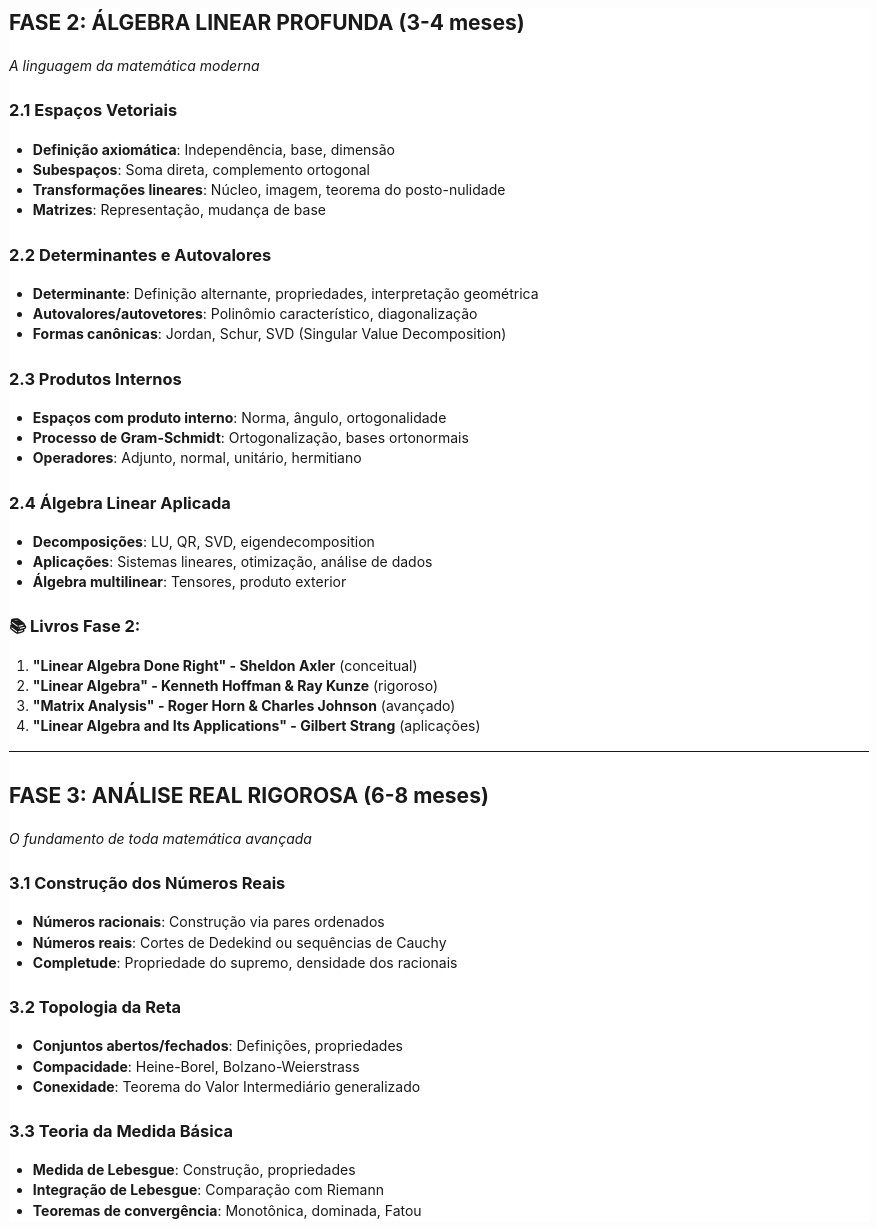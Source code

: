 
## **FASE 2: ÁLGEBRA LINEAR PROFUNDA (3-4 meses)**
*A linguagem da matemática moderna*

### **2.1 Espaços Vetoriais**
- **Definição axiomática**: Independência, base, dimensão
- **Subespaços**: Soma direta, complemento ortogonal
- **Transformações lineares**: Núcleo, imagem, teorema do posto-nulidade
- **Matrizes**: Representação, mudança de base

### **2.2 Determinantes e Autovalores**
- **Determinante**: Definição alternante, propriedades, interpretação geométrica
- **Autovalores/autovetores**: Polinômio característico, diagonalização
- **Formas canônicas**: Jordan, Schur, SVD (Singular Value Decomposition)

### **2.3 Produtos Internos**
- **Espaços com produto interno**: Norma, ângulo, ortogonalidade
- **Processo de Gram-Schmidt**: Ortogonalização, bases ortonormais
- **Operadores**: Adjunto, normal, unitário, hermitiano

### **2.4 Álgebra Linear Aplicada**
- **Decomposições**: LU, QR, SVD, eigendecomposition
- **Aplicações**: Sistemas lineares, otimização, análise de dados
- **Álgebra multilinear**: Tensores, produto exterior

### **📚 Livros Fase 2:**
1. **"Linear Algebra Done Right" - Sheldon Axler** (conceitual)
2. **"Linear Algebra" - Kenneth Hoffman & Ray Kunze** (rigoroso)
3. **"Matrix Analysis" - Roger Horn & Charles Johnson** (avançado)
4. **"Linear Algebra and Its Applications" - Gilbert Strang** (aplicações)

---

## **FASE 3: ANÁLISE REAL RIGOROSA (6-8 meses)**
*O fundamento de toda matemática avançada*

### **3.1 Construção dos Números Reais**
- **Números racionais**: Construção via pares ordenados
- **Números reais**: Cortes de Dedekind ou sequências de Cauchy
- **Completude**: Propriedade do supremo, densidade dos racionais

### **3.2 Topologia da Reta**
- **Conjuntos abertos/fechados**: Definições, propriedades
- **Compacidade**: Heine-Borel, Bolzano-Weierstrass
- **Conexidade**: Teorema do Valor Intermediário generalizado

### **3.3 Teoria da Medida Básica**
- **Medida de Lebesgue**: Construção, propriedades
- **Integração de Lebesgue**: Comparação com Riemann
- **Teoremas de convergência**: Monotônica, dominada, Fatou
